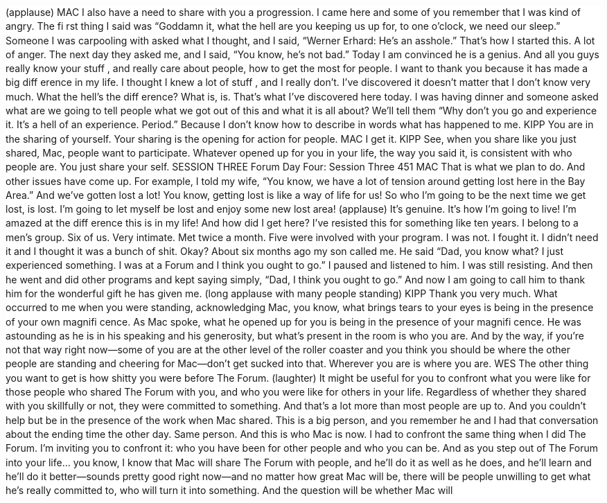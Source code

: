 (applause)
MAC
I also have a need to share with you a progression. I came here and some of you remember that
I was kind of angry. The fi rst thing I said was “Goddamn it, what the hell are you keeping us up
for, to one o’clock, we need our sleep.” Someone I was carpooling with asked what I thought, and
I said, “Werner Erhard: He’s an asshole.” That’s how I started this. A lot of anger. The next day
they asked me, and I said, “You know, he’s not bad.” Today I am convinced he is a genius. And
all you guys really know your stuff , and really care about people, how to get the most for people.
I want to thank you because it has made a big diff erence in my life. I thought I knew a lot of
stuff , and I really don’t. I’ve discovered it doesn’t matter that I don’t know very much. What the
hell’s the diff erence? What is, is. That’s what I’ve discovered here today. I was having dinner and
someone asked what are we going to tell people what we got out of this and what it is all about?
We’ll tell them “Why don’t you go and experience it. It’s a hell of an experience. Period.” Because
I don’t know how to describe in words what has happened to me.
KIPP
You are in the sharing of yourself. Your sharing is the opening for action for people.
MAC
I get it.
KIPP
See, when you share like you just shared, Mac, people want to participate. Whatever opened up
for you in your life, the way you said it, is consistent with who people are. You just share your self.
SESSION THREE
Forum Day Four: Session Three 451
MAC
That is what we plan to do. And other issues have come up. For example, I told my wife, “You
know, we have a lot of tension around getting lost here in the Bay Area.” And we’ve gotten lost
a lot! You know, getting lost is like a way of life for us! So who I’m going to be the next time we
get lost, is lost. I’m going to let myself be lost and enjoy some new lost area!
(applause)
It’s genuine. It’s how I’m going to live! I’m amazed at the diff erence this is in my life! And how
did I get here? I’ve resisted this for something like ten years. I belong to a men’s group. Six of us.
Very intimate. Met twice a month. Five were involved with your program. I was not. I fought it.
I didn’t need it and I thought it was a bunch of shit. Okay? About six months ago my son called
me. He said “Dad, you know what? I just experienced something. I was at a Forum and I think
you ought to go.” I paused and listened to him. I was still resisting. And then he went and did
other programs and kept saying simply, “Dad, I think you ought to go.” And now I am going to
call him to thank him for the wonderful gift he has given me.
(long applause with many people standing)
KIPP
Thank you very much. What occurred to me when you were standing, acknowledging Mac,
you know, what brings tears to your eyes is being in the presence of your own magnifi cence.
As Mac spoke, what he opened up for you is being in the presence of your magnifi cence. He
was astounding as he is in his speaking and his generosity, but what’s present in the room is
who you are. And by the way, if you’re not that way right now—some of you are at the other
level of the roller coaster and you think you should be where the other people are standing and
cheering for Mac—don’t get sucked into that. Wherever you are is where you are.
WES
The other thing you want to get is how shitty you were before The Forum.
(laughter)
It might be useful for you to confront what you were like for those people who shared The Forum
with you, and who you were like for others in your life. Regardless of whether they shared with
you skillfully or not, they were committed to something. And that’s a lot more than most people
are up to. And you couldn’t help but be in the presence of the work when Mac shared. This is a big
person, and you remember he and I had that conversation about the ending time the other day.
Same person. And this is who Mac is now. I had to confront the same thing when I did The Forum.
I’m inviting you to confront it: who you have been for other people and who you can be. And as
you step out of The Forum into your life... you know, I know that Mac will share The Forum with
people, and he’ll do it as well as he does, and he’ll learn and he’ll do it better—sounds pretty good
right now—and no matter how great Mac will be, there will be people unwilling to get what he’s
really committed to, who will turn it into something. And the question will be whether Mac will